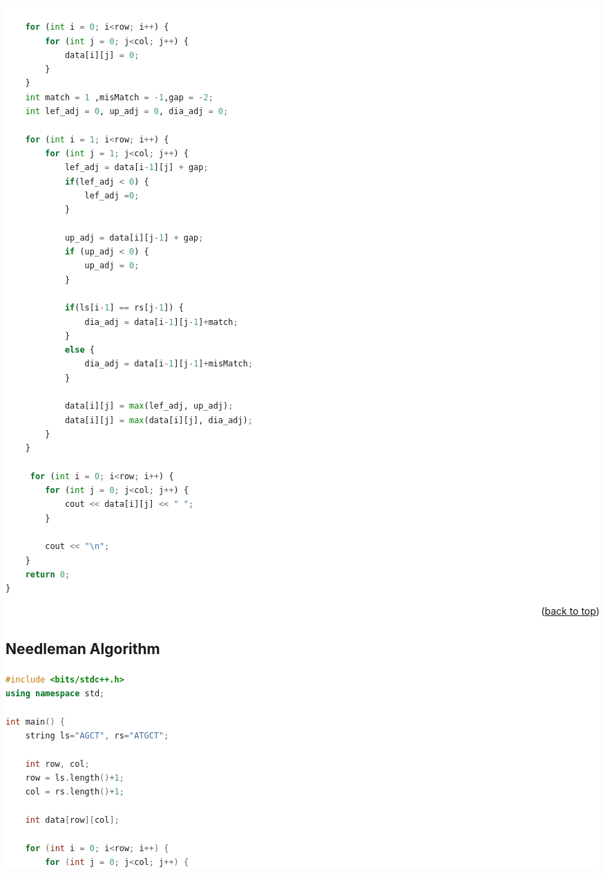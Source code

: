 ```py

    for (int i = 0; i<row; i++) {
        for (int j = 0; j<col; j++) {
            data[i][j] = 0;
        }
    }
    int match = 1 ,misMatch = -1,gap = -2;
    int lef_adj = 0, up_adj = 0, dia_adj = 0;

    for (int i = 1; i<row; i++) {
        for (int j = 1; j<col; j++) {
            lef_adj = data[i-1][j] + gap;
            if(lef_adj < 0) {
                lef_adj =0;
            }

            up_adj = data[i][j-1] + gap;
            if (up_adj < 0) {
                up_adj = 0;
            }

            if(ls[i-1] == rs[j-1]) {
                dia_adj = data[i-1][j-1]+match;
            }
            else {
                dia_adj = data[i-1][j-1]+misMatch;
            }

            data[i][j] = max(lef_adj, up_adj);
            data[i][j] = max(data[i][j], dia_adj);
        }
    }

     for (int i = 0; i<row; i++) {
        for (int j = 0; j<col; j++) {
            cout << data[i][j] << " ";
        }

        cout << "\n";
    }
    return 0;
}

```
<p align="right">(<a href="#readme-top">back to top</a>)</p>

## Needleman Algorithm

```c++
#include <bits/stdc++.h>
using namespace std;

int main() {
    string ls="AGCT", rs="ATGCT";

    int row, col;
    row = ls.length()+1;
    col = rs.length()+1;

    int data[row][col];

    for (int i = 0; i<row; i++) {
        for (int j = 0; j<col; j++) {
```

[contributors-shield]: https://img.shields.io/github/contributors/mamutalib/Bio-informatics.svg?style=for-the-badge
[contributors-url]: https://github.com/mamutalib/Bio-informatics/graphs/contributors
[forks-shield]: https://img.shields.io/github/forks/mamutalib/Bio-informatics.svg?style=for-the-badge
[forks-url]: https://github.com/mamutalib/Bio-informatics/network/members
[stars-shield]: https://img.shields.io/github/stars/mamutalib/Bio-informatics.svg?style=for-the-badge
[stars-url]: https://github.com/mamutalib/Bio-informatics/stargazers
[issues-shield]: https://img.shields.io/github/issues/mamutalib/Bio-informatics.svg?style=for-the-badge
[issues-url]: https://github.com/mamutalib/Bio-informatics/issues
[license-shield]: https://img.shields.io/github/license/mamutalib/Bio-informatics.svg?style=for-the-badge
[license-url]: https://github.com/mamutalib/Bio-informatics/blob/master/LICENSE.txt
[linkedin-shield]: https://img.shields.io/badge/-LinkedIn-black.svg?style=for-the-badge&logo=linkedin&colorB=555
[linkedin-url]: https://linkedin.com/in/Md-Abdul-Mutalib
[product-screenshot]: images/Bioinformatics.png
[Next.js]: https://img.shields.io/badge/next.js-000000?style=for-the-badge&logo=nextdotjs&logoColor=white
[Next-url]: https://nextjs.org/
[React.js]: https://img.shields.io/badge/React-20232A?style=for-the-badge&logo=react&logoColor=61DAFB
[React-url]: https://reactjs.org/
[Vue.js]: https://img.shields.io/badge/Vue.js-35495E?style=for-the-badge&logo=vuedotjs&logoColor=4FC08D
[Vue-url]: https://vuejs.org/
[Angular.io]: https://img.shields.io/badge/Angular-DD0031?style=for-the-badge&logo=angular&logoColor=white
[Angular-url]: https://angular.io/
[Svelte.dev]: https://img.shields.io/badge/Svelte-4A4A55?style=for-the-badge&logo=svelte&logoColor=FF3E00
[Svelte-url]: https://svelte.dev/
[Laravel.com]: https://img.shields.io/badge/Laravel-FF2D20?style=for-the-badge&logo=laravel&logoColor=white
[Laravel-url]: https://laravel.com
[Bootstrap.com]: https://img.shields.io/badge/Bootstrap-563D7C?style=for-the-badge&logo=bootstrap&logoColor=white
[Bootstrap-url]: https://getbootstrap.com
[JQuery.com]: https://img.shields.io/badge/jQuery-0769AD?style=for-the-badge&logo=jquery&logoColor=white
[JQuery-url]: https://jquery.com 